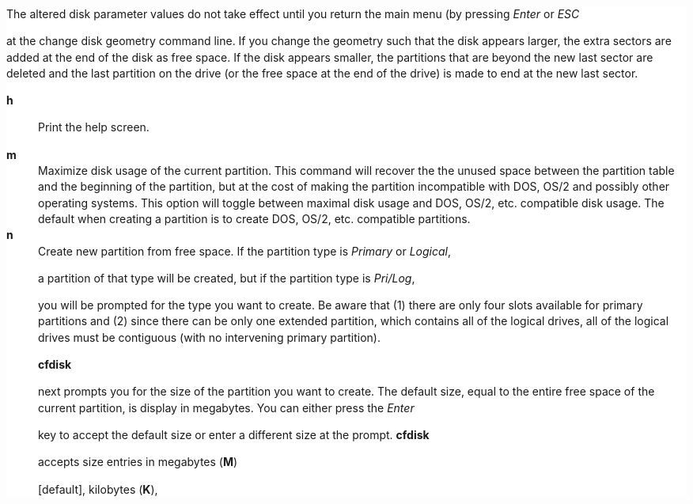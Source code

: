 The altered disk parameter values do not take effect until you return
the main menu (by pressing
<i>Enter</i> or <i>ESC</i>

at the change disk geometry command line.  If you change the geometry
such that the disk appears larger, the extra sectors are added at the
end of the disk as free space.  If the disk appears smaller, the
partitions that are beyond the new last sector are deleted and the
last partition on the drive (or the free space at the end of the
drive) is made to end at the new last sector.
</dd><dt><b>h</b>

</dt><dd>

Print the help screen.
</dd><dt><b>m</b>

</dt><dd>
Maximize disk usage of the current partition.  This command will
recover the the unused space between the partition table and the
beginning of the partition, but at the cost of making the partition
incompatible with DOS, OS/2 and possibly other operating systems.
This option will toggle between maximal disk usage and DOS, OS/2,
etc. compatible disk usage.  The default when creating a partition is
to create DOS, OS/2, etc. compatible partitions.
</dd><dt><b>n</b>

</dt><dd>
Create new partition from free space.  If the partition type is
<i>Primary</i> or <i>Logical</i>,

a partition of that type will be created, but if the partition type is
<i>Pri/Log</i>,

you will be prompted for the type you want to create.  Be aware that
(1) there are only four slots available for primary partitions and (2)
since there can be only one extended partition, which contains all of
the logical drives, all of the logical drives must be contiguous (with
no intervening primary partition).

<b>cfdisk</b>

next prompts you for the size of the partition you want to create.
The default size, equal to the entire free space of the current
partition, is display in megabytes.  You can either press the
<i>Enter</i>

key to accept the default size or enter a different size at the
prompt.
<b>cfdisk</b>

accepts size entries in megabytes
(<b>M</b>)

[default], kilobytes
(<b>K</b>),
